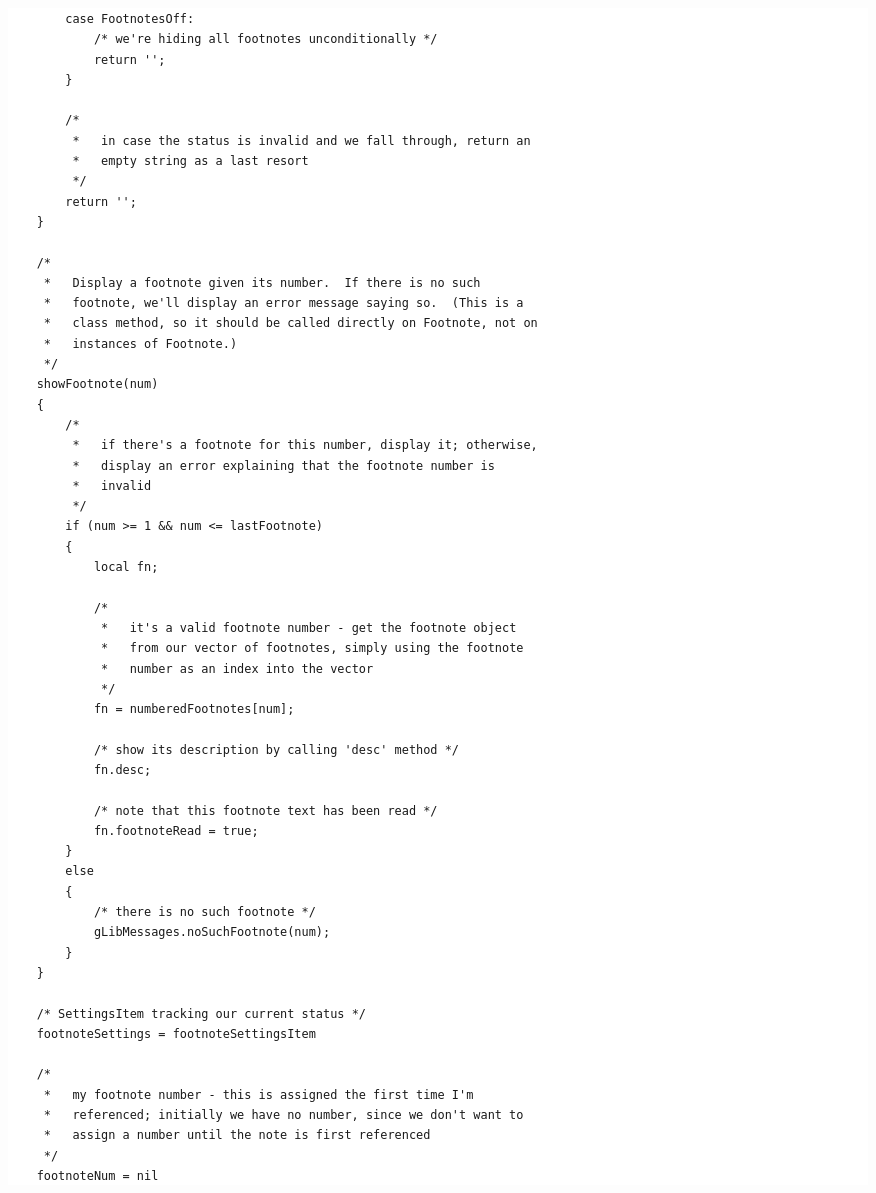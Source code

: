             case FootnotesOff:
                /* we're hiding all footnotes unconditionally */
                return '';
            }

            /* 
             *   in case the status is invalid and we fall through, return an
             *   empty string as a last resort
             */
            return '';
        }

        /*
         *   Display a footnote given its number.  If there is no such
         *   footnote, we'll display an error message saying so.  (This is a
         *   class method, so it should be called directly on Footnote, not on
         *   instances of Footnote.)  
         */
        showFootnote(num)
        {
            /* 
             *   if there's a footnote for this number, display it; otherwise,
             *   display an error explaining that the footnote number is
             *   invalid 
             */
            if (num >= 1 && num <= lastFootnote)
            {
                local fn;

                /* 
                 *   it's a valid footnote number - get the footnote object
                 *   from our vector of footnotes, simply using the footnote
                 *   number as an index into the vector
                 */
                fn = numberedFootnotes[num];

                /* show its description by calling 'desc' method */
                fn.desc;

                /* note that this footnote text has been read */
                fn.footnoteRead = true;
            }
            else
            {
                /* there is no such footnote */
                gLibMessages.noSuchFootnote(num);
            }
        }

        /* SettingsItem tracking our current status */
        footnoteSettings = footnoteSettingsItem

        /* 
         *   my footnote number - this is assigned the first time I'm
         *   referenced; initially we have no number, since we don't want to
         *   assign a number until the note is first referenced 
         */
        footnoteNum = nil
